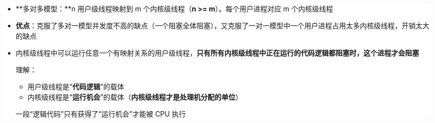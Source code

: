   - **多对多模型：**n 用户级线程映射到 m 个内核级线程（**n >= m**）。每个用户进程对应 m 个内核级线程

  - **优点**：克服了多对一模型并发度不高的缺点（一个阻塞全体阻塞），又克服了一对一模型中一个用户进程占用太多内核级线程，开销太大的缺点

  - 内核级线程中可以运行任意一个有映射关系的用户级线程，**只有所有内核级线程中正在运行的代码逻辑都阻塞时，这个进程才会阻塞**

    理解：

    - 用户级线程是“**代码逻辑**”的载体
    - 内核级线程是“**运行机会**”的载体（**内核级线程才是处理机分配的单位**）

    一段“逻辑代码”只有获得了“运行机会”才能被 CPU 执行

    